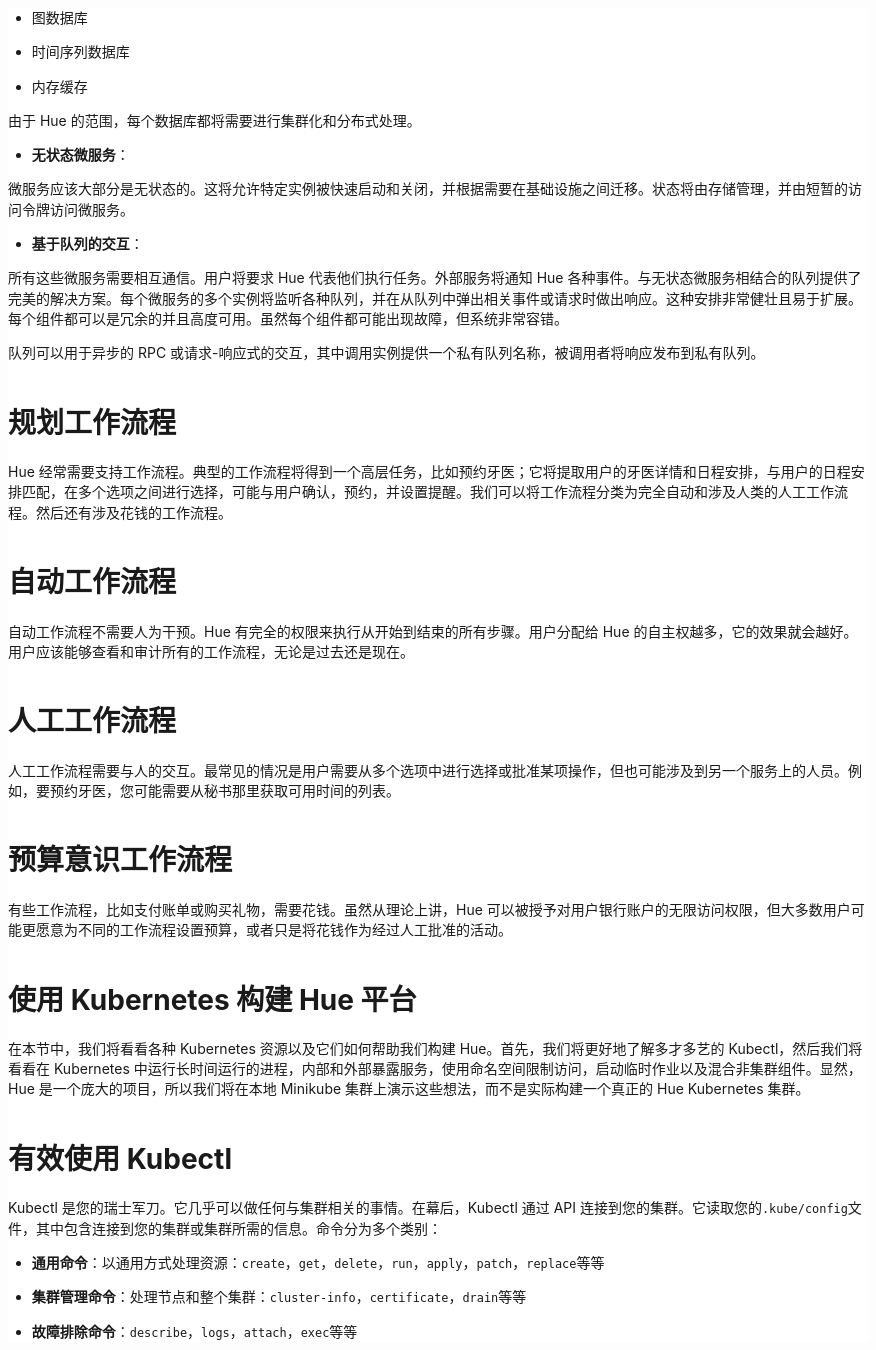 +   图数据库

+   时间序列数据库

+   内存缓存

由于 Hue 的范围，每个数据库都将需要进行集群化和分布式处理。

+   **无状态微服务**：

微服务应该大部分是无状态的。这将允许特定实例被快速启动和关闭，并根据需要在基础设施之间迁移。状态将由存储管理，并由短暂的访问令牌访问微服务。

+   **基于队列的交互**：

所有这些微服务需要相互通信。用户将要求 Hue 代表他们执行任务。外部服务将通知 Hue 各种事件。与无状态微服务相结合的队列提供了完美的解决方案。每个微服务的多个实例将监听各种队列，并在从队列中弹出相关事件或请求时做出响应。这种安排非常健壮且易于扩展。每个组件都可以是冗余的并且高度可用。虽然每个组件都可能出现故障，但系统非常容错。

队列可以用于异步的 RPC 或请求-响应式的交互，其中调用实例提供一个私有队列名称，被调用者将响应发布到私有队列。

# 规划工作流程

Hue 经常需要支持工作流程。典型的工作流程将得到一个高层任务，比如预约牙医；它将提取用户的牙医详情和日程安排，与用户的日程安排匹配，在多个选项之间进行选择，可能与用户确认，预约，并设置提醒。我们可以将工作流程分类为完全自动和涉及人类的人工工作流程。然后还有涉及花钱的工作流程。

# 自动工作流程

自动工作流程不需要人为干预。Hue 有完全的权限来执行从开始到结束的所有步骤。用户分配给 Hue 的自主权越多，它的效果就会越好。用户应该能够查看和审计所有的工作流程，无论是过去还是现在。

# 人工工作流程

人工工作流程需要与人的交互。最常见的情况是用户需要从多个选项中进行选择或批准某项操作，但也可能涉及到另一个服务上的人员。例如，要预约牙医，您可能需要从秘书那里获取可用时间的列表。

# 预算意识工作流程

有些工作流程，比如支付账单或购买礼物，需要花钱。虽然从理论上讲，Hue 可以被授予对用户银行账户的无限访问权限，但大多数用户可能更愿意为不同的工作流程设置预算，或者只是将花钱作为经过人工批准的活动。

# 使用 Kubernetes 构建 Hue 平台

在本节中，我们将看看各种 Kubernetes 资源以及它们如何帮助我们构建 Hue。首先，我们将更好地了解多才多艺的 Kubectl，然后我们将看看在 Kubernetes 中运行长时间运行的进程，内部和外部暴露服务，使用命名空间限制访问，启动临时作业以及混合非集群组件。显然，Hue 是一个庞大的项目，所以我们将在本地 Minikube 集群上演示这些想法，而不是实际构建一个真正的 Hue Kubernetes 集群。

# 有效使用 Kubectl

Kubectl 是您的瑞士军刀。它几乎可以做任何与集群相关的事情。在幕后，Kubectl 通过 API 连接到您的集群。它读取您的`.kube/config`文件，其中包含连接到您的集群或集群所需的信息。命令分为多个类别：

+   **通用命令**：以通用方式处理资源：`create`，`get`，`delete`，`run`，`apply`，`patch`，`replace`等等

+   **集群管理命令**：处理节点和整个集群：`cluster-info`，`certificate`，`drain`等等

+   **故障排除命令**：`describe`，`logs`，`attach`，`exec`等等
